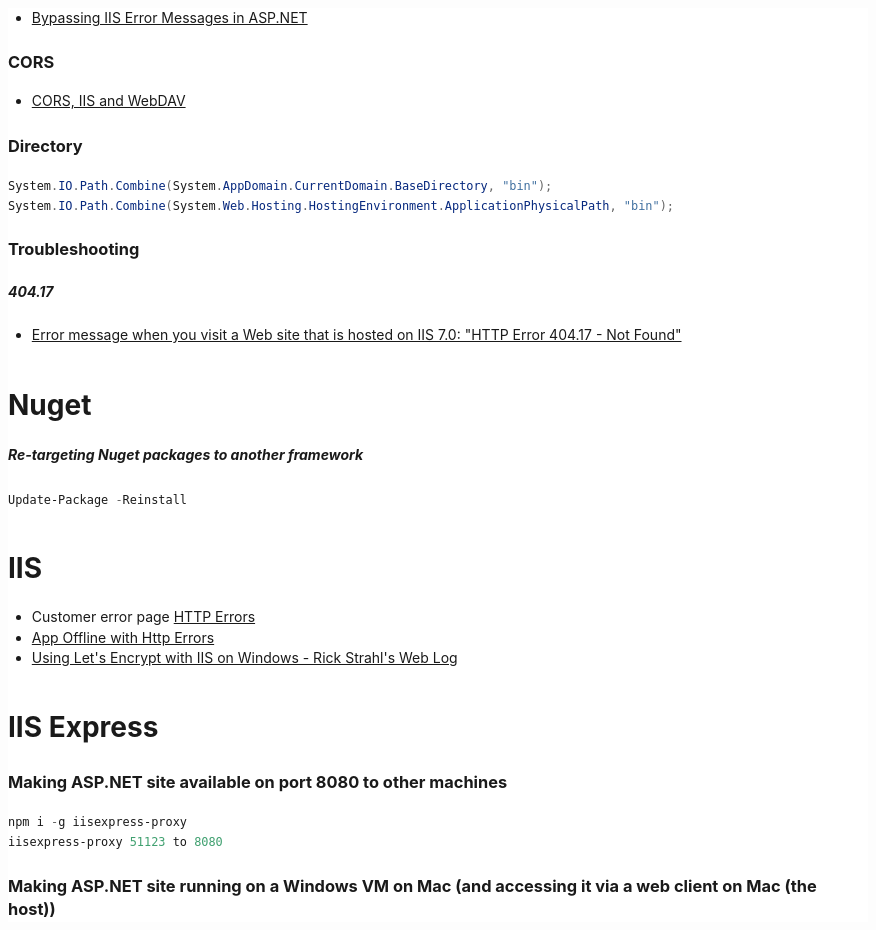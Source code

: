 -   [Bypassing IIS Error Messages in ASP.NET](https://weblog.west-wind.com/posts/2017/Jun/01/Bypassing-IIS-Error-Messages-in-ASPNET)

### CORS

-   [CORS, IIS and WebDAV](https://brockallen.com/2012/10/18/cors-iis-and-webdav/)


### Directory

```csharp
System.IO.Path.Combine(System.AppDomain.CurrentDomain.BaseDirectory, "bin");
System.IO.Path.Combine(System.Web.Hosting.HostingEnvironment.ApplicationPhysicalPath, "bin");
```

### Troubleshooting

##### 404.17

-   [Error message when you visit a Web site that is hosted on IIS 7.0: "HTTP Error 404.17 - Not Found"](https://support.microsoft.com/en-gb/help/2019689/error-message-when-you-visit-a-web-site-that-is-hosted-on-iis-7.0-http-error-404.17---not-found)


# Nuget

##### Re-targeting Nuget packages to another framework

```ps1
Update-Package -Reinstall
```

# IIS

-   Customer error page [HTTP Errors](https://www.iis.net/configreference/system.webserver/httperrors)
-   [App Offline with Http Errors](http://www.richrout.com/Blog/Post/6/app-offline-with-http-errors)
-   [Using Let's Encrypt with IIS on Windows - Rick Strahl's Web Log](https://weblog.west-wind.com/posts/2016/Feb/22/Using-Lets-Encrypt-with-IIS-on-Windows)

# IIS Express

### Making ASP.NET site available on port 8080 to other machines

```ps1
npm i -g iisexpress-proxy
iisexpress-proxy 51123 to 8080
```

### Making ASP.NET site running on a Windows VM on Mac (and accessing it via a web client on Mac (the host))
